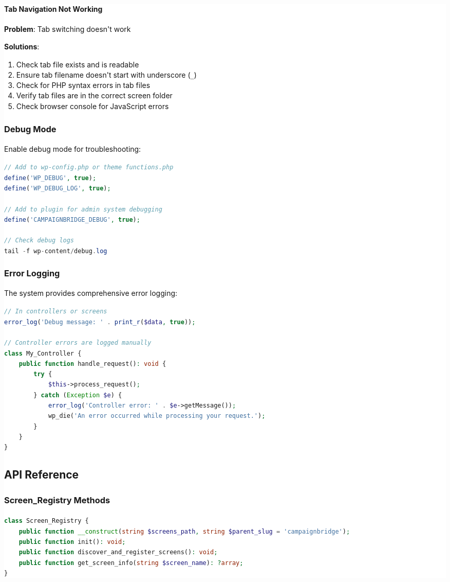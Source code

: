 #### Tab Navigation Not Working

**Problem**: Tab switching doesn't work

**Solutions**:
1. Check tab file exists and is readable
2. Ensure tab filename doesn't start with underscore (`_`)
3. Check for PHP syntax errors in tab files
4. Verify tab files are in the correct screen folder
5. Check browser console for JavaScript errors

### Debug Mode

Enable debug mode for troubleshooting:

```php
// Add to wp-config.php or theme functions.php
define('WP_DEBUG', true);
define('WP_DEBUG_LOG', true);

// Add to plugin for admin system debugging
define('CAMPAIGNBRIDGE_DEBUG', true);

// Check debug logs
tail -f wp-content/debug.log
```

### Error Logging

The system provides comprehensive error logging:

```php
// In controllers or screens
error_log('Debug message: ' . print_r($data, true));

// Controller errors are logged manually
class My_Controller {
    public function handle_request(): void {
        try {
            $this->process_request();
        } catch (Exception $e) {
            error_log('Controller error: ' . $e->getMessage());
            wp_die('An error occurred while processing your request.');
        }
    }
}
```

## API Reference

### Screen_Registry Methods

```php
class Screen_Registry {
    public function __construct(string $screens_path, string $parent_slug = 'campaignbridge');
    public function init(): void;
    public function discover_and_register_screens(): void;
    public function get_screen_info(string $screen_name): ?array;
}
```
